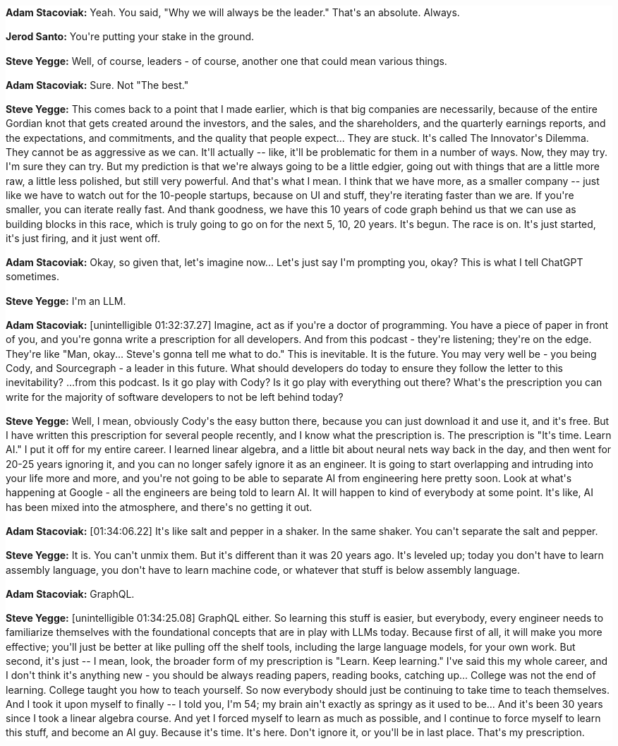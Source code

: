 **Adam Stacoviak:** Yeah. You said, "Why we will always be the leader." That's an absolute. Always.

**Jerod Santo:** You're putting your stake in the ground.

**Steve Yegge:** Well, of course, leaders - of course, another one that could mean various things.

**Adam Stacoviak:** Sure. Not "The best."

**Steve Yegge:** This comes back to a point that I made earlier, which is that big companies are necessarily, because of the entire Gordian knot that gets created around the investors, and the sales, and the shareholders, and the quarterly earnings reports, and the expectations, and commitments, and the quality that people expect... They are stuck. It's called The Innovator's Dilemma. They cannot be as aggressive as we can. It'll actually -- like, it'll be problematic for them in a number of ways. Now, they may try. I'm sure they can try. But my prediction is that we're always going to be a little edgier, going out with things that are a little more raw, a little less polished, but still very powerful. And that's what I mean. I think that we have more, as a smaller company -- just like we have to watch out for the 10-people startups, because on UI and stuff, they're iterating faster than we are. If you're smaller, you can iterate really fast. And thank goodness, we have this 10 years of code graph behind us that we can use as building blocks in this race, which is truly going to go on for the next 5, 10, 20 years. It's begun. The race is on. It's just started, it's just firing, and it just went off.

**Adam Stacoviak:** Okay, so given that, let's imagine now... Let's just say I'm prompting you, okay? This is what I tell ChatGPT sometimes.

**Steve Yegge:** I'm an LLM.

**Adam Stacoviak:** \[unintelligible 01:32:37.27\] Imagine, act as if you're a doctor of programming. You have a piece of paper in front of you, and you're gonna write a prescription for all developers. And from this podcast - they're listening; they're on the edge. They're like "Man, okay... Steve's gonna tell me what to do." This is inevitable. It is the future. You may very well be - you being Cody, and Sourcegraph - a leader in this future. What should developers do today to ensure they follow the letter to this inevitability? ...from this podcast. Is it go play with Cody? Is it go play with everything out there? What's the prescription you can write for the majority of software developers to not be left behind today?

**Steve Yegge:** Well, I mean, obviously Cody's the easy button there, because you can just download it and use it, and it's free. But I have written this prescription for several people recently, and I know what the prescription is. The prescription is "It's time. Learn AI." I put it off for my entire career. I learned linear algebra, and a little bit about neural nets way back in the day, and then went for 20-25 years ignoring it, and you can no longer safely ignore it as an engineer. It is going to start overlapping and intruding into your life more and more, and you're not going to be able to separate AI from engineering here pretty soon. Look at what's happening at Google - all the engineers are being told to learn AI. It will happen to kind of everybody at some point. It's like, AI has been mixed into the atmosphere, and there's no getting it out.

**Adam Stacoviak:** \[01:34:06.22\] It's like salt and pepper in a shaker. In the same shaker. You can't separate the salt and pepper.

**Steve Yegge:** It is. You can't unmix them. But it's different than it was 20 years ago. It's leveled up; today you don't have to learn assembly language, you don't have to learn machine code, or whatever that stuff is below assembly language.

**Adam Stacoviak:** GraphQL.

**Steve Yegge:** \[unintelligible 01:34:25.08\] GraphQL either. So learning this stuff is easier, but everybody, every engineer needs to familiarize themselves with the foundational concepts that are in play with LLMs today. Because first of all, it will make you more effective; you'll just be better at like pulling off the shelf tools, including the large language models, for your own work. But second, it's just -- I mean, look, the broader form of my prescription is "Learn. Keep learning." I've said this my whole career, and I don't think it's anything new - you should be always reading papers, reading books, catching up... College was not the end of learning. College taught you how to teach yourself. So now everybody should just be continuing to take time to teach themselves. And I took it upon myself to finally -- I told you, I'm 54; my brain ain't exactly as springy as it used to be... And it's been 30 years since I took a linear algebra course. And yet I forced myself to learn as much as possible, and I continue to force myself to learn this stuff, and become an AI guy. Because it's time. It's here. Don't ignore it, or you'll be in last place. That's my prescription.
